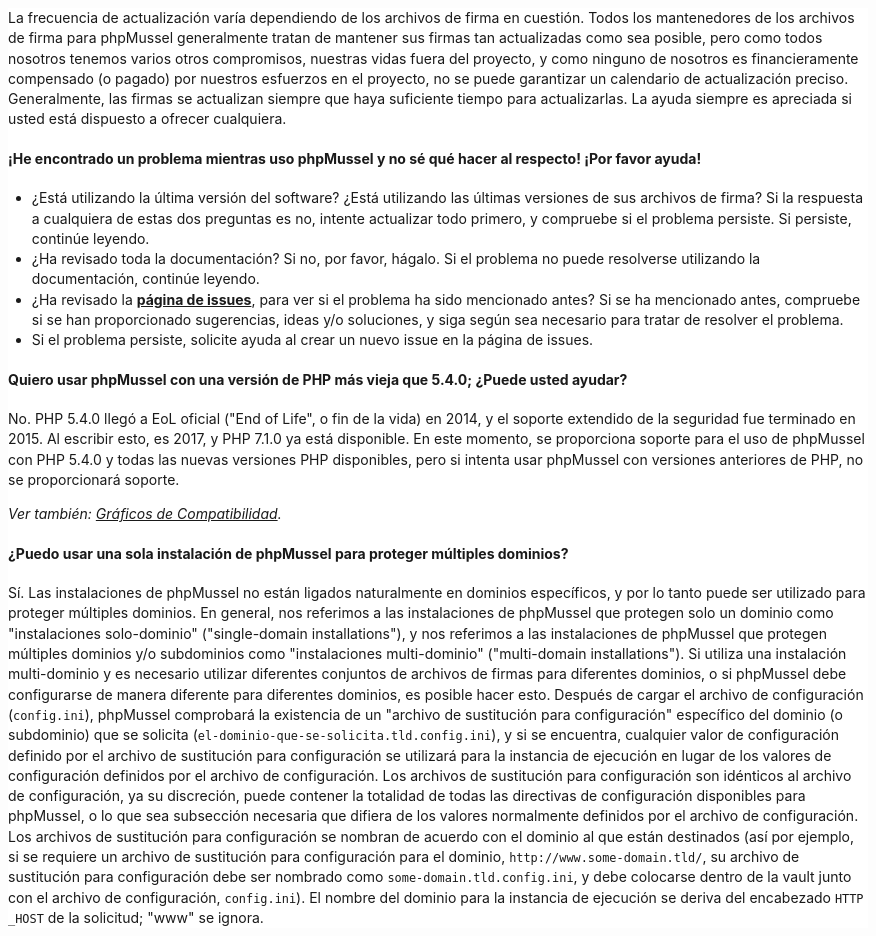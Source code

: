 La frecuencia de actualización varía dependiendo de los archivos de firma en cuestión. Todos los mantenedores de los archivos de firma para phpMussel generalmente tratan de mantener sus firmas tan actualizadas como sea posible, pero como todos nosotros tenemos varios otros compromisos, nuestras vidas fuera del proyecto, y como ninguno de nosotros es financieramente compensado (o pagado) por nuestros esfuerzos en el proyecto, no se puede garantizar un calendario de actualización preciso. Generalmente, las firmas se actualizan siempre que haya suficiente tiempo para actualizarlas. La ayuda siempre es apreciada si usted está dispuesto a ofrecer cualquiera.

#### <a name="ENCOUNTERED_PROBLEM_WHAT_TO_DO"></a>¡He encontrado un problema mientras uso phpMussel y no sé qué hacer al respecto! ¡Por favor ayuda!

- ¿Está utilizando la última versión del software? ¿Está utilizando las últimas versiones de sus archivos de firma? Si la respuesta a cualquiera de estas dos preguntas es no, intente actualizar todo primero, y compruebe si el problema persiste. Si persiste, continúe leyendo.
- ¿Ha revisado toda la documentación? Si no, por favor, hágalo. Si el problema no puede resolverse utilizando la documentación, continúe leyendo.
- ¿Ha revisado la **[página de issues](https://github.com/phpMussel/phpMussel/issues)**, para ver si el problema ha sido mencionado antes? Si se ha mencionado antes, compruebe si se han proporcionado sugerencias, ideas y/o soluciones, y siga según sea necesario para tratar de resolver el problema.
- Si el problema persiste, solicite ayuda al crear un nuevo issue en la página de issues.

#### <a name="MINIMUM_PHP_VERSION"></a>Quiero usar phpMussel con una versión de PHP más vieja que 5.4.0; ¿Puede usted ayudar?

No. PHP 5.4.0 llegó a EoL oficial ("End of Life", o fin de la vida) en 2014, y el soporte extendido de la seguridad fue terminado en 2015. Al escribir esto, es 2017, y PHP 7.1.0 ya está disponible. En este momento, se proporciona soporte para el uso de phpMussel con PHP 5.4.0 y todas las nuevas versiones PHP disponibles, pero si intenta usar phpMussel con versiones anteriores de PHP, no se proporcionará soporte.

*Ver también: [Gráficos de Compatibilidad](https://maikuolan.github.io/Compatibility-Charts/).*

#### <a name="PROTECT_MULTIPLE_DOMAINS"></a>¿Puedo usar una sola instalación de phpMussel para proteger múltiples dominios?

Sí. Las instalaciones de phpMussel no están ligados naturalmente en dominios específicos, y por lo tanto puede ser utilizado para proteger múltiples dominios. En general, nos referimos a las instalaciones de phpMussel que protegen solo un dominio como "instalaciones solo-dominio" ("single-domain installations"), y nos referimos a las instalaciones de phpMussel que protegen múltiples dominios y/o subdominios como "instalaciones multi-dominio" ("multi-domain installations"). Si utiliza una instalación multi-dominio y es necesario utilizar diferentes conjuntos de archivos de firmas para diferentes dominios, o si phpMussel debe configurarse de manera diferente para diferentes dominios, es posible hacer esto. Después de cargar el archivo de configuración (`config.ini`), phpMussel comprobará la existencia de un "archivo de sustitución para configuración" específico del dominio (o subdominio) que se solicita (`el-dominio-que-se-solicita.tld.config.ini`), y si se encuentra, cualquier valor de configuración definido por el archivo de sustitución para configuración se utilizará para la instancia de ejecución en lugar de los valores de configuración definidos por el archivo de configuración. Los archivos de sustitución para configuración son idénticos al archivo de configuración, ya su discreción, puede contener la totalidad de todas las directivas de configuración disponibles para phpMussel, o lo que sea subsección necesaria que difiera de los valores normalmente definidos por el archivo de configuración. Los archivos de sustitución para configuración se nombran de acuerdo con el dominio al que están destinados (así por ejemplo, si se requiere un archivo de sustitución para configuración para el dominio, `http://www.some-domain.tld/`, su archivo de sustitución para configuración debe ser nombrado como `some-domain.tld.config.ini`, y debe colocarse dentro de la vault junto con el archivo de configuración, `config.ini`). El nombre del dominio para la instancia de ejecución se deriva del encabezado `HTTP_HOST` de la solicitud; "www" se ignora.
